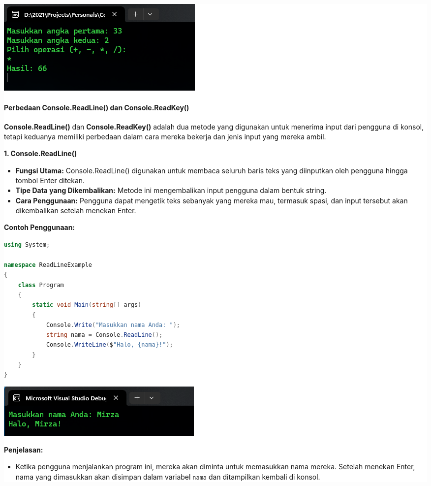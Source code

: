 ![Sample run](./Assets/code-12.png)





#### Perbedaan Console.ReadLine() dan Console.ReadKey()

**Console.ReadLine()** dan **Console.ReadKey()** adalah dua metode yang digunakan untuk menerima input dari pengguna di konsol, tetapi keduanya memiliki perbedaan dalam cara mereka bekerja dan jenis input yang mereka ambil.

**1. Console.ReadLine()**
- **Fungsi Utama:** Console.ReadLine() digunakan untuk membaca seluruh baris teks yang diinputkan oleh pengguna hingga tombol Enter ditekan. 
- **Tipe Data yang Dikembalikan:** Metode ini mengembalikan input pengguna dalam bentuk string.
- **Cara Penggunaan:** Pengguna dapat mengetik teks sebanyak yang mereka mau, termasuk spasi, dan input tersebut akan dikembalikan setelah menekan Enter.

**Contoh Penggunaan:**

```csharp
using System;

namespace ReadLineExample
{
    class Program
    {
        static void Main(string[] args)
        {
            Console.Write("Masukkan nama Anda: ");
            string nama = Console.ReadLine();
            Console.WriteLine($"Halo, {nama}!");
        }
    }
}
```
![Sample run](./Assets/code-13.png)

**Penjelasan:**
- Ketika pengguna menjalankan program ini, mereka akan diminta untuk memasukkan nama mereka. Setelah menekan Enter, nama yang dimasukkan akan disimpan dalam variabel `nama` dan ditampilkan kembali di konsol.

